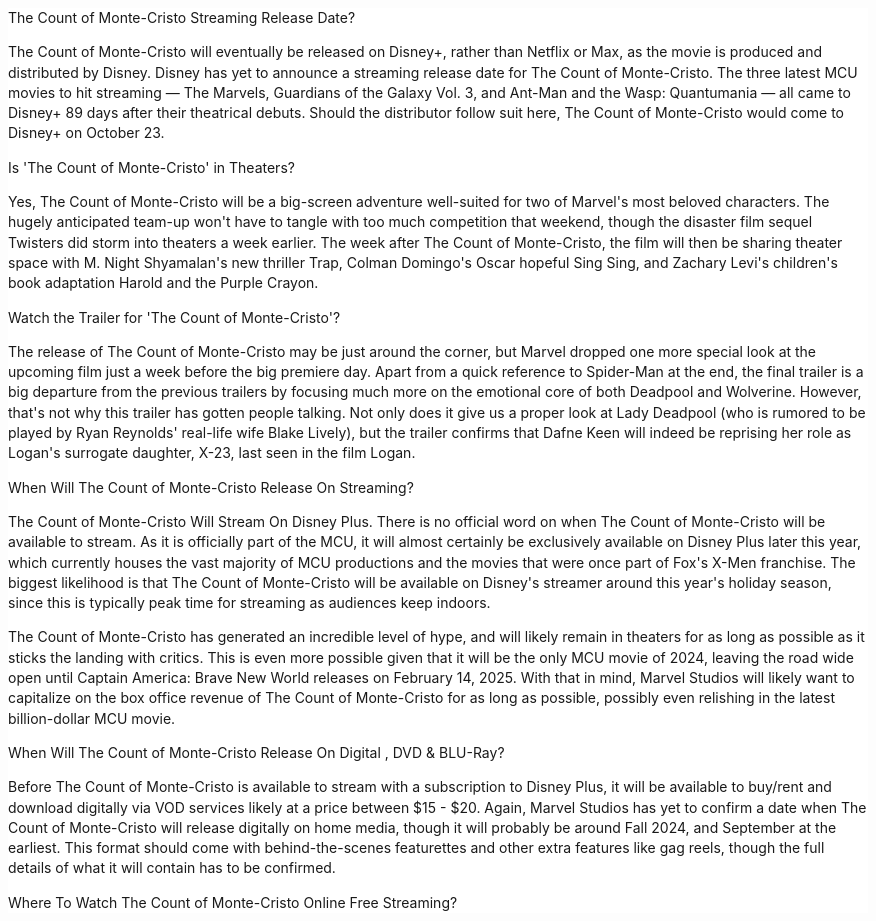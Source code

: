 The Count of Monte-Cristo Streaming Release Date?

The Count of Monte-Cristo will eventually be released on Disney+, rather than Netflix or Max, as the movie is produced and distributed by Disney. Disney has yet to announce a streaming release date for The Count of Monte-Cristo. The three latest MCU movies to hit streaming — The Marvels, Guardians of the Galaxy Vol. 3, and Ant-Man and the Wasp: Quantumania — all came to Disney+ 89 days after their theatrical debuts. Should the distributor follow suit here, The Count of Monte-Cristo would come to Disney+ on October 23.

Is 'The Count of Monte-Cristo' in Theaters?

Yes, The Count of Monte-Cristo will be a big-screen adventure well-suited for two of Marvel's most beloved characters. The hugely anticipated team-up won't have to tangle with too much competition that weekend, though the disaster film sequel Twisters did storm into theaters a week earlier. The week after The Count of Monte-Cristo, the film will then be sharing theater space with M. Night Shyamalan's new thriller Trap, Colman Domingo's Oscar hopeful Sing Sing, and Zachary Levi's children's book adaptation Harold and the Purple Crayon.

Watch the Trailer for 'The Count of Monte-Cristo'?

The release of The Count of Monte-Cristo may be just around the corner, but Marvel dropped one more special look at the upcoming film just a week before the big premiere day. Apart from a quick reference to Spider-Man at the end, the final trailer is a big departure from the previous trailers by focusing much more on the emotional core of both Deadpool and Wolverine. However, that's not why this trailer has gotten people talking. Not only does it give us a proper look at Lady Deadpool (who is rumored to be played by Ryan Reynolds' real-life wife Blake Lively), but the trailer confirms that Dafne Keen will indeed be reprising her role as Logan's surrogate daughter, X-23, last seen in the film Logan.

When Will The Count of Monte-Cristo Release On Streaming?

The Count of Monte-Cristo Will Stream On Disney Plus. There is no official word on when The Count of Monte-Cristo will be available to stream. As it is officially part of the MCU, it will almost certainly be exclusively available on Disney Plus later this year, which currently houses the vast majority of MCU productions and the movies that were once part of Fox's X-Men franchise. The biggest likelihood is that The Count of Monte-Cristo will be available on Disney's streamer around this year's holiday season, since this is typically peak time for streaming as audiences keep indoors.

The Count of Monte-Cristo has generated an incredible level of hype, and will likely remain in theaters for as long as possible as it sticks the landing with critics. This is even more possible given that it will be the only MCU movie of 2024, leaving the road wide open until Captain America: Brave New World releases on February 14, 2025. With that in mind, Marvel Studios will likely want to capitalize on the box office revenue of The Count of Monte-Cristo for as long as possible, possibly even relishing in the latest billion-dollar MCU movie.

When Will The Count of Monte-Cristo Release On Digital , DVD & BLU-Ray?

Before The Count of Monte-Cristo is available to stream with a subscription to Disney Plus, it will be available to buy/rent and download digitally via VOD services likely at a price between $15 - $20. Again, Marvel Studios has yet to confirm a date when The Count of Monte-Cristo will release digitally on home media, though it will probably be around Fall 2024, and September at the earliest. This format should come with behind-the-scenes featurettes and other extra features like gag reels, though the full details of what it will contain has to be confirmed.

Where To Watch The Count of Monte-Cristo Online Free Streaming?
